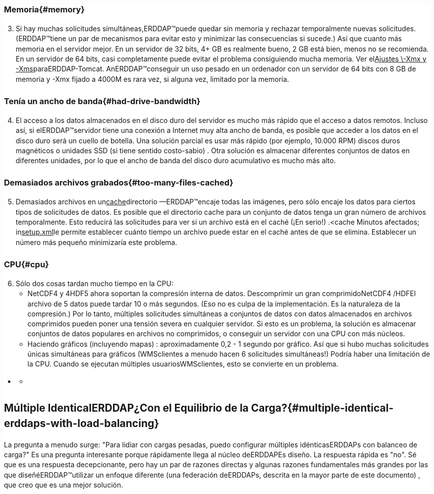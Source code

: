 ### Memoria{#memory} 
3. Si hay muchas solicitudes simultáneas,ERDDAP™puede quedar sin memoria y rechazar temporalmente nuevas solicitudes. (ERDDAP™tiene un par de mecanismos para evitar esto y minimizar las consecuencias si sucede.) Así que cuanto más memoria en el servidor mejor. En un servidor de 32 bits, 4+ GB es realmente bueno, 2 GB está bien, menos no se recomienda. En un servidor de 64 bits, casi completamente puede evitar el problema consiguiendo mucha memoria. Ver el[Ajustes \\-Xmx y -Xms](/docs/server-admin/deploy-install)paraERDDAP-Tomcat. AnERDDAP™conseguir un uso pesado en un ordenador con un servidor de 64 bits con 8 GB de memoria y -Xmx fijado a 4000M es rara vez, si alguna vez, limitado por la memoria.
     
### Tenía un ancho de banda{#had-drive-bandwidth} 
4. El acceso a los datos almacenados en el disco duro del servidor es mucho más rápido que el acceso a datos remotos. Incluso así, si elERDDAP™servidor tiene una conexión a Internet muy alta ancho de banda, es posible que acceder a los datos en el disco duro será un cuello de botella. Una solución parcial es usar más rápido (por ejemplo, 10.000 RPM) discos duros magnéticos o unidades SSD (si tiene sentido costo-sabio) . Otra solución es almacenar diferentes conjuntos de datos en diferentes unidades, por lo que el ancho de banda del disco duro acumulativo es mucho más alto.
     
### Demasiados archivos grabados{#too-many-files-cached} 
5. Demasiados archivos en un[cache](/docs/server-admin/additional-information#cached-responses)directorio —ERDDAP™encaje todas las imágenes, pero sólo encaje los datos para ciertos tipos de solicitudes de datos. Es posible que el directorio cache para un conjunto de datos tenga un gran número de archivos temporalmente. Esto reducirá las solicitudes para ver si un archivo está en el caché (¡En serio&#33;) .&lt;cache Minutos afectados; in[setup.xml](/docs/server-admin/deploy-install#setupxml)le permite establecer cuánto tiempo un archivo puede estar en el caché antes de que se elimina. Establecer un número más pequeño minimizaría este problema.
     
### CPU{#cpu} 
6. Sólo dos cosas tardan mucho tiempo en la CPU:
    *   NetCDF4 y 4HDF5 ahora soportan la compresión interna de datos. Descomprimir un gran comprimidoNetCDF4 /HDFEl archivo de 5 datos puede tardar 10 o más segundos. (Eso no es culpa de la implementación. Es la naturaleza de la compresión.) Por lo tanto, múltiples solicitudes simultáneas a conjuntos de datos con datos almacenados en archivos comprimidos pueden poner una tensión severa en cualquier servidor. Si esto es un problema, la solución es almacenar conjuntos de datos populares en archivos no comprimidos, o conseguir un servidor con una CPU con más núcleos.
    * Haciendo gráficos (incluyendo mapas) : aproximadamente 0,2 - 1 segundo por gráfico. Así que si hubo muchas solicitudes únicas simultáneas para gráficos (WMSclientes a menudo hacen 6 solicitudes simultáneas&#33;) Podría haber una limitación de la CPU. Cuando se ejecutan múltiples usuariosWMSclientes, esto se convierte en un problema.
         

- -

## Múltiple IdenticalERDDAP¿Con el Equilibrio de la Carga?{#multiple-identical-erddaps-with-load-balancing} 

La pregunta a menudo surge: "Para lidiar con cargas pesadas, puedo configurar múltiples idénticasERDDAPs con balanceo de carga?" Es una pregunta interesante porque rápidamente llega al núcleo deERDDAPEs diseño. La respuesta rápida es "no". Sé que es una respuesta decepcionante, pero hay un par de razones directas y algunas razones fundamentales más grandes por las que diseñéERDDAP™utilizar un enfoque diferente (una federación deERDDAPs, descrita en la mayor parte de este documento) , que creo que es una mejor solución.
